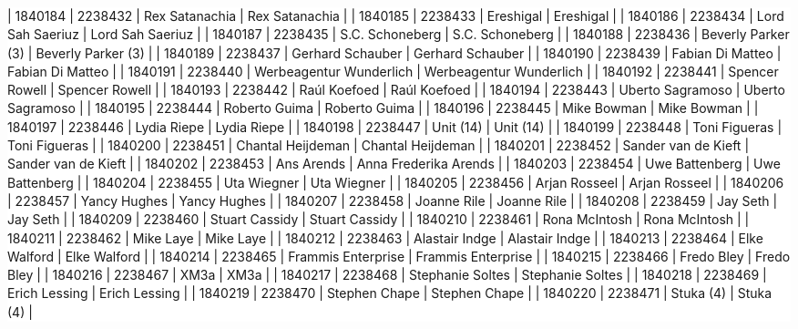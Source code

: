 | 1840184 | 2238432 | Rex Satanachia | Rex Satanachia |
| 1840185 | 2238433 | Ereshigal | Ereshigal |
| 1840186 | 2238434 | Lord Sah Saeriuz | Lord Sah Saeriuz |
| 1840187 | 2238435 | S.C. Schoneberg | S.C. Schoneberg |
| 1840188 | 2238436 | Beverly Parker (3) | Beverly Parker (3) |
| 1840189 | 2238437 | Gerhard Schauber | Gerhard Schauber |
| 1840190 | 2238439 | Fabian Di Matteo | Fabian Di Matteo |
| 1840191 | 2238440 | Werbeagentur Wunderlich | Werbeagentur Wunderlich |
| 1840192 | 2238441 | Spencer Rowell | Spencer Rowell |
| 1840193 | 2238442 | Raúl Koefoed | Raúl Koefoed |
| 1840194 | 2238443 | Uberto Sagramoso | Uberto Sagramoso |
| 1840195 | 2238444 | Roberto Guima | Roberto Guima |
| 1840196 | 2238445 | Mike Bowman | Mike Bowman |
| 1840197 | 2238446 | Lydia Riepe | Lydia Riepe |
| 1840198 | 2238447 | Unit (14) | Unit (14) |
| 1840199 | 2238448 | Toni Figueras | Toni Figueras |
| 1840200 | 2238451 | Chantal Heijdeman | Chantal Heijdeman |
| 1840201 | 2238452 | Sander van de Kieft | Sander van de Kieft |
| 1840202 | 2238453 | Ans Arends | Anna Frederika Arends |
| 1840203 | 2238454 | Uwe Battenberg | Uwe Battenberg |
| 1840204 | 2238455 | Uta Wiegner | Uta Wiegner |
| 1840205 | 2238456 | Arjan Rosseel | Arjan Rosseel |
| 1840206 | 2238457 | Yancy Hughes | Yancy Hughes |
| 1840207 | 2238458 | Joanne Rile | Joanne Rile |
| 1840208 | 2238459 | Jay Seth | Jay Seth |
| 1840209 | 2238460 | Stuart Cassidy | Stuart Cassidy |
| 1840210 | 2238461 | Rona McIntosh | Rona McIntosh |
| 1840211 | 2238462 | Mike Laye | Mike Laye |
| 1840212 | 2238463 | Alastair Indge | Alastair Indge |
| 1840213 | 2238464 | Elke Walford | Elke Walford |
| 1840214 | 2238465 | Frammis Enterprise | Frammis Enterprise |
| 1840215 | 2238466 | Fredo Bley | Fredo Bley |
| 1840216 | 2238467 | XM3a | XM3a |
| 1840217 | 2238468 | Stephanie Soltes | Stephanie Soltes |
| 1840218 | 2238469 | Erich Lessing | Erich Lessing |
| 1840219 | 2238470 | Stephen Chape | Stephen Chape |
| 1840220 | 2238471 | Stuka (4) | Stuka (4) |